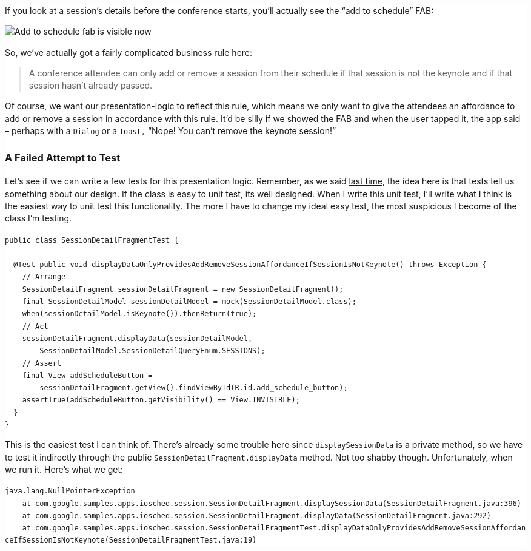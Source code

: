 If you look at a session’s details before the conference starts, you’ll actually see the “add to schedule” FAB:

![Add to schedule fab is visible now](https://www.philosophicalhacker.com/images/session-detail-with-fab.png)

So, we’ve actually got a fairly complicated business rule here:

> A conference attendee can only add or remove a session from their schedule if that session is not the keynote and if that session hasn’t already passed.

Of course, we want our presentation-logic to reflect this rule, which means we only want to give the attendees an affordance to add or remove a session in accordance with this rule. It’d be silly if we showed the FAB and when the user tapped it, the app said – perhaps with a `Dialog` or a `Toast,` “Nope! You can’t remove the keynote session!”

### A Failed Attempt to Test ###

Let’s see if we can write a few tests for this presentation logic. Remember, as we said [last time](/post/what-unit-tests-are-trying-to-tell-us-about-activities-pt1/), the idea here is that tests tell us something about our design. If the class is easy to unit test, its well designed. When I write this unit test, I’ll write what I think is the easiest way to unit test this functionality. The more I have to change my ideal easy test, the most suspicious I become of the class I’m testing.

```
public class SessionDetailFragmentTest {

  @Test public void displayDataOnlyProvidesAddRemoveSessionAffordanceIfSessionIsNotKeynote() throws Exception {
    // Arrange
    SessionDetailFragment sessionDetailFragment = new SessionDetailFragment();
    final SessionDetailModel sessionDetailModel = mock(SessionDetailModel.class);
    when(sessionDetailModel.isKeynote()).thenReturn(true);
    // Act
    sessionDetailFragment.displayData(sessionDetailModel,
        SessionDetailModel.SessionDetailQueryEnum.SESSIONS);
    // Assert
    final View addScheduleButton =
        sessionDetailFragment.getView().findViewById(R.id.add_schedule_button);
    assertTrue(addScheduleButton.getVisibility() == View.INVISIBLE);
  }
}

```

This is the easiest test I can think of. There’s already some trouble here since `displaySessionData` is a private method, so we have to test it indirectly through the public `SessionDetailFragment.displayData` method. Not too shabby though. Unfortunately, when we run it. Here’s what we get:

```
java.lang.NullPointerException
	at com.google.samples.apps.iosched.session.SessionDetailFragment.displaySessionData(SessionDetailFragment.java:396)
	at com.google.samples.apps.iosched.session.SessionDetailFragment.displayData(SessionDetailFragment.java:292)
	at com.google.samples.apps.iosched.session.SessionDetailFragmentTest.displayDataOnlyProvidesAddRemoveSessionAffordanceIfSessionIsNotKeynote(SessionDetailFragmentTest.java:19)
```
